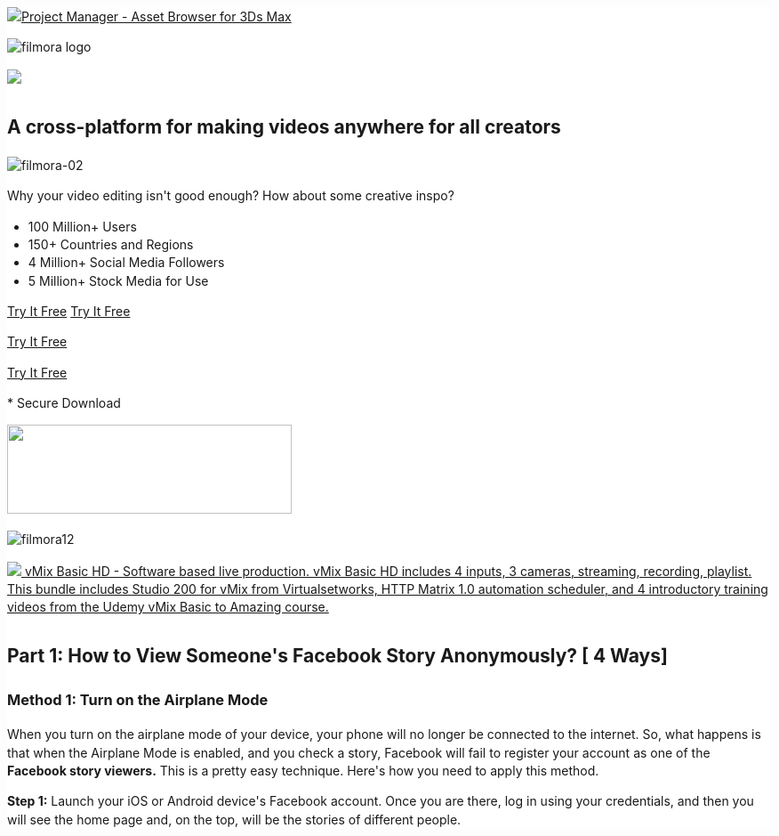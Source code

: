 

<a href="https://secure.2checkout.com/order/checkout.php?PRODS=4709458&QTY=1&AFFILIATE=108875&CART=1"><img src="https://3d-kstudio.com/wp-content/uploads/2019/10/Project-Manager-version-3-1600x900-768x419.jpg" border="0">Project Manager - Asset Browser for 3Ds Max</a>

![filmora logo](https://neveragain.allstatics.com/2019/assets/icon/logo/filmora-horizontal.svg)


<a href="https://store.movavi.com/affiliate.php?ACCOUNT=MOVAVI&AFFILIATE=108875&PATH=https%3A%2F%2Fwww.movavi.com%3FAFFILIATE%3D108875%26RESOURCE%3DMovavi%2BVideo%2BConverter%2BBox"><img src="https://mcusercontent.com/0885a03ded3d480dca9287f12/images/8020c1dc-518e-3bdf-6e7b-e6d1bdf1597b.jpg" border="0"></a>

## A cross-platform for making videos anywhere for all creators

![filmora-02](https://images.wondershare.com/filmora/filmora12/side_brand_filmora12.png)

 Why your video editing isn't good enough? How about some creative inspo?

* 100 Million+ Users
* 150+ Countries and Regions
* 4 Million+ Social Media Followers
* 5 Million+ Stock Media for Use

[Try It Free](https://tools.techidaily.com/wondershare/filmora/download/) [Try It Free](https://tools.techidaily.com/wondershare/filmora/download/)

[Try It Free](https://apps.apple.com/app/apple-store/id1459336970?pt=169436&ct=official-website&mt=8)

[Try It Free](https://app.adjust.com/b0k9hf2%5F4bsu85t)

 \* Secure Download


<a href="https://godlikehost.sjv.io/c/5597632/1920054/21774" target="_top" id="1920054"><img src="//a.impactradius-go.com/display-ad/21774-1920054" border="0" alt="" width="320" height="100"/></a><img height="0" width="0" src="https://imp.pxf.io/i/5597632/1920054/21774" style="position:absolute;visibility:hidden;" border="0" />

![filmora12](https://images.wondershare.com/filmora/12-filmora/img/filmora12-01.png)


<a href="https://secure.2checkout.com/order/checkout.php?PRODS=4718728&QTY=1&AFFILIATE=108875&CART=1"> <img src="https://secure.avangate.com/images/merchant/ce9a6fb2becc2d235e62b125e9260102/products/vMixCallScreenshot1-large.jpg" border="0"> vMix Basic HD - Software based live production. vMix Basic HD includes 4 inputs, 3 cameras, streaming, recording, playlist. 
This bundle includes Studio 200 for vMix from Virtualsetworks, HTTP Matrix 1.0 automation scheduler, and 4 introductory training videos from the Udemy vMix Basic to Amazing course. </a>

## Part 1: How to View Someone's Facebook Story Anonymously? \[ 4 Ways\]

### Method 1: Turn on the Airplane Mode

When you turn on the airplane mode of your device, your phone will no longer be connected to the internet. So, what happens is that when the Airplane Mode is enabled, and you check a story, Facebook will fail to register your account as one of the **Facebook story viewers.** This is a pretty easy technique. Here's how you need to apply this method.

**Step 1:** Launch your iOS or Android device's Facebook account. Once you are there, log in using your credentials, and then you will see the home page and, on the top, will be the stories of different people.
